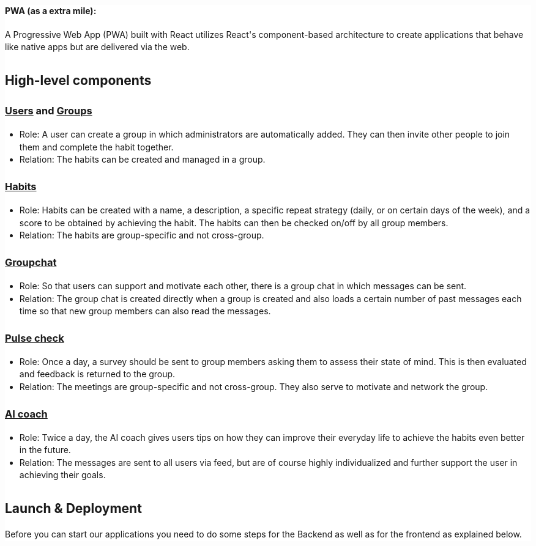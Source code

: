 <a name="pwa-as-a-extra-mile"></a>
#### PWA (as a extra mile):
A Progressive Web App (PWA) built with React utilizes React's component-based architecture to create applications that behave like native apps but are delivered via the web.


<a name="high-level-components"></a>
## High-level components
<a name="users-and-groups"></a>
### [Users](src/main/java/ch/uzh/ifi/hase/soprafs24/entity/User.java) and [Groups](src/main/java/ch/uzh/ifi/hase/soprafs24/entity/Group.java)
- Role: A user can create a group in which administrators are automatically added. They can then invite other people to join them and complete the habit together.
- Relation: The habits can be created and managed in a group.

<a name="habits"></a>
### [Habits](src/main/java/ch/uzh/ifi/hase/soprafs24/entity/Habit.java)
- Role: Habits can be created with a name, a description, a specific repeat strategy (daily, or on certain days of the week), and a score to be obtained by achieving the habit. The habits can then be checked on/off by all group members.
- Relation: The habits are group-specific and not cross-group.

<a name="groupchat"></a>
### [Groupchat](src/main/java/ch/uzh/ifi/hase/soprafs24/service/ChatRoomService.java)
- Role: So that users can support and motivate each other, there is a group chat in which messages can be sent.
- Relation: The group chat is created directly when a group is created and also loads a certain number of past messages each time so that new group members can also read the messages.

<a name="pulse-check"></a>
### [Pulse check](src/main/java/ch/uzh/ifi/hase/soprafs24/service/PulseCheckEntryService.java)
- Role: Once a day, a survey should be sent to group members asking them to assess their state of mind. This is then evaluated and feedback is returned to the group.
- Relation: The meetings are group-specific and not cross-group. They also serve to motivate and network the group.

<a name="ai-coach"></a>
### [AI coach](src/main/java/ch/uzh/ifi/hase/soprafs24/service/OpenAIService.java)
- Role: Twice a day, the AI coach gives users tips on how they can improve their everyday life to achieve the habits even better in the future.
- Relation: The messages are sent to all users via feed, but are of course highly individualized and further support the user in achieving their goals.

<a name="launch-deployment"></a>
## Launch & Deployment
Before you can start our applications you need to do some steps for the Backend as well as for the frontend as explained below.
